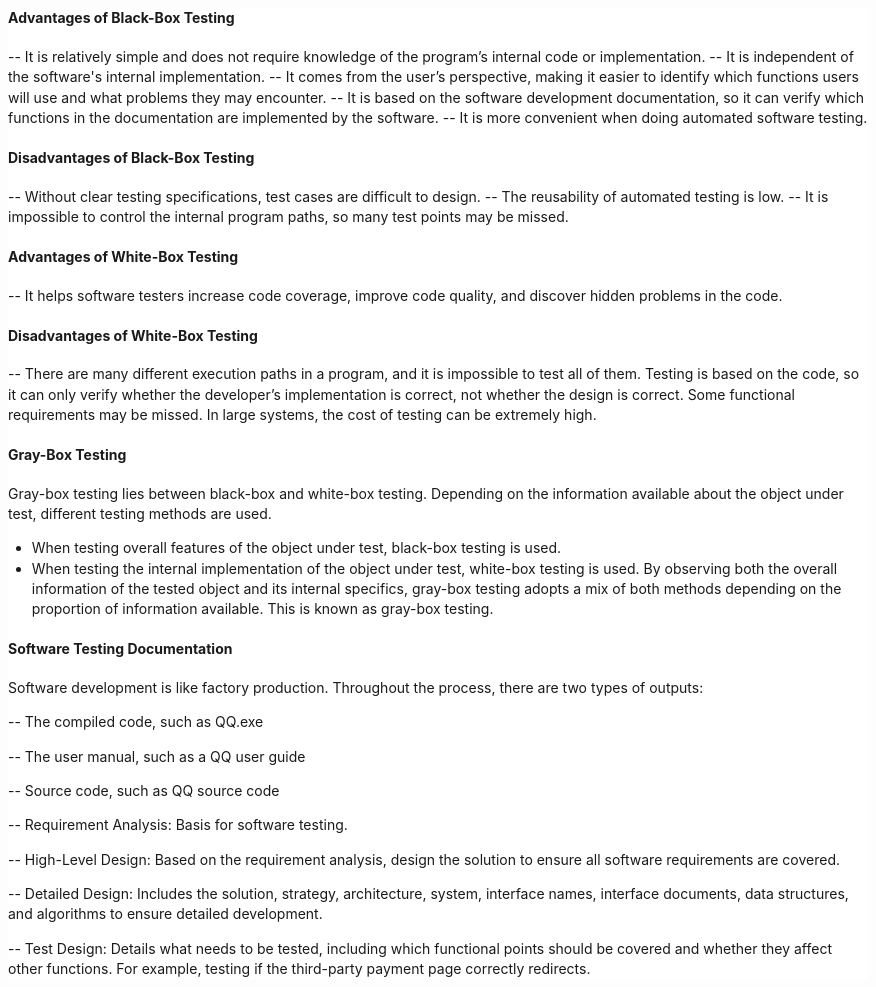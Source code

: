 #### Advantages of Black-Box Testing
-- It is relatively simple and does not require knowledge of the program’s internal code or implementation.
-- It is independent of the software's internal implementation.
-- It comes from the user’s perspective, making it easier to identify which functions users will use and what problems they may encounter.
-- It is based on the software development documentation, so it can verify which functions in the documentation are implemented by the software.
-- It is more convenient when doing automated software testing.

#### Disadvantages of Black-Box Testing
-- Without clear testing specifications, test cases are difficult to design.
-- The reusability of automated testing is low.
-- It is impossible to control the internal program paths, so many test points may be missed.

#### Advantages of White-Box Testing
-- It helps software testers increase code coverage, improve code quality, and discover hidden problems in the code.

#### Disadvantages of White-Box Testing
-- There are many different execution paths in a program, and it is impossible to test all of them. Testing is based on the code, so it can only verify whether the developer’s implementation is correct, not whether the design is correct. Some functional requirements may be missed. In large systems, the cost of testing can be extremely high.

#### Gray-Box Testing
Gray-box testing lies between black-box and white-box testing. Depending on the information available about the object under test, different testing methods are used.

- When testing overall features of the object under test, black-box testing is used.
- When testing the internal implementation of the object under test, white-box testing is used.
By observing both the overall information of the tested object and its internal specifics, gray-box testing adopts a mix of both methods depending on the proportion of information available. This is known as gray-box testing.

#### Software Testing Documentation
Software development is like factory production. Throughout the process, there are two types of outputs:

-- The compiled code, such as QQ.exe

-- The user manual, such as a QQ user guide

-- Source code, such as QQ source code

-- Requirement Analysis: Basis for software testing.

-- High-Level Design: Based on the requirement analysis, design the solution to ensure all software requirements are covered.

-- Detailed Design: Includes the solution, strategy, architecture, system, interface names, interface documents, data structures, and algorithms to ensure detailed development.

-- Test Design: Details what needs to be tested, including which functional points should be covered and whether they affect other functions. For example, testing if the third-party payment page correctly redirects.
